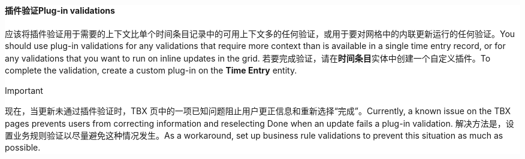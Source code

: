 #### <a name="plug-in-validations"></a><span data-ttu-id="c2cb9-245">插件验证</span><span class="sxs-lookup"><span data-stu-id="c2cb9-245">Plug-in validations</span></span>
<span data-ttu-id="c2cb9-246">应该将插件验证用于需要的上下文比单个时间条目记录中的可用上下文多的任何验证，或用于要对网格中的内联更新运行的任何验证。</span><span class="sxs-lookup"><span data-stu-id="c2cb9-246">You should use plug-in validations for any validations that require more context than is available in a single time entry record, or for any validations that you want to run on inline updates in the grid.</span></span> <span data-ttu-id="c2cb9-247">若要完成验证，请在**时间条目**实体中创建一个自定义插件。</span><span class="sxs-lookup"><span data-stu-id="c2cb9-247">To complete the validation, create a custom plug-in on the **Time Entry** entity.</span></span>

> [!IMPORTANT] 
> <span data-ttu-id="c2cb9-248">现在，当更新未通过插件验证时，TBX 页中的一项已知问题阻止用户更正信息和重新选择“完成”。</span><span class="sxs-lookup"><span data-stu-id="c2cb9-248">Currently, a known issue on the TBX pages prevents users from correcting information and reselecting Done when an update fails a plug-in validation.</span></span> <span data-ttu-id="c2cb9-249">解决方法是，设置业务规则验证以尽量避免这种情况发生。</span><span class="sxs-lookup"><span data-stu-id="c2cb9-249">As a workaround, set up business rule validations to prevent this situation as much as possible.</span></span>

